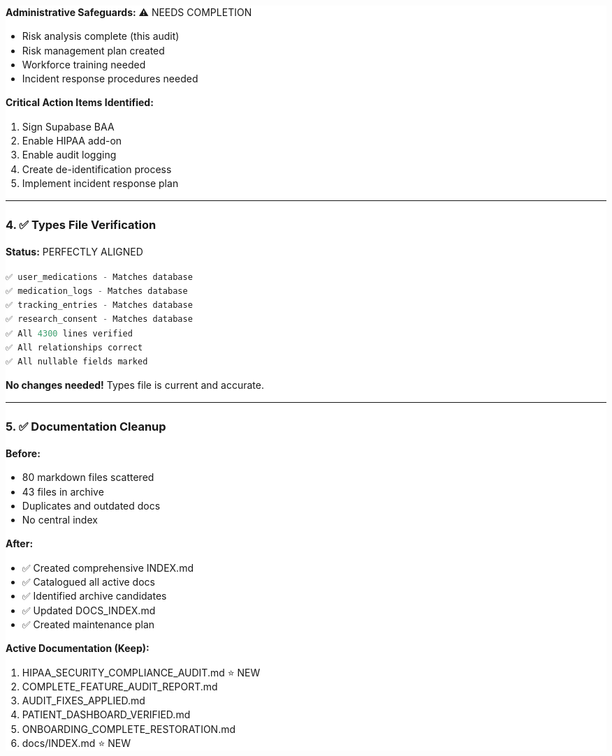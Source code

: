 **Administrative Safeguards:** ⚠️ NEEDS COMPLETION
- Risk analysis complete (this audit)
- Risk management plan created
- Workforce training needed
- Incident response procedures needed

**Critical Action Items Identified:**
1. Sign Supabase BAA
2. Enable HIPAA add-on
3. Enable audit logging
4. Create de-identification process
5. Implement incident response plan

---

### 4. ✅ Types File Verification

**Status:** PERFECTLY ALIGNED

```typescript
✅ user_medications - Matches database
✅ medication_logs - Matches database
✅ tracking_entries - Matches database
✅ research_consent - Matches database
✅ All 4300 lines verified
✅ All relationships correct
✅ All nullable fields marked
```

**No changes needed!** Types file is current and accurate.

---

### 5. ✅ Documentation Cleanup

**Before:**
- 80 markdown files scattered
- 43 files in archive
- Duplicates and outdated docs
- No central index

**After:**
- ✅ Created comprehensive INDEX.md
- ✅ Catalogued all active docs
- ✅ Identified archive candidates
- ✅ Updated DOCS_INDEX.md
- ✅ Created maintenance plan

**Active Documentation (Keep):**
1. HIPAA_SECURITY_COMPLIANCE_AUDIT.md ⭐ NEW
2. COMPLETE_FEATURE_AUDIT_REPORT.md
3. AUDIT_FIXES_APPLIED.md
4. PATIENT_DASHBOARD_VERIFIED.md
5. ONBOARDING_COMPLETE_RESTORATION.md
6. docs/INDEX.md ⭐ NEW
